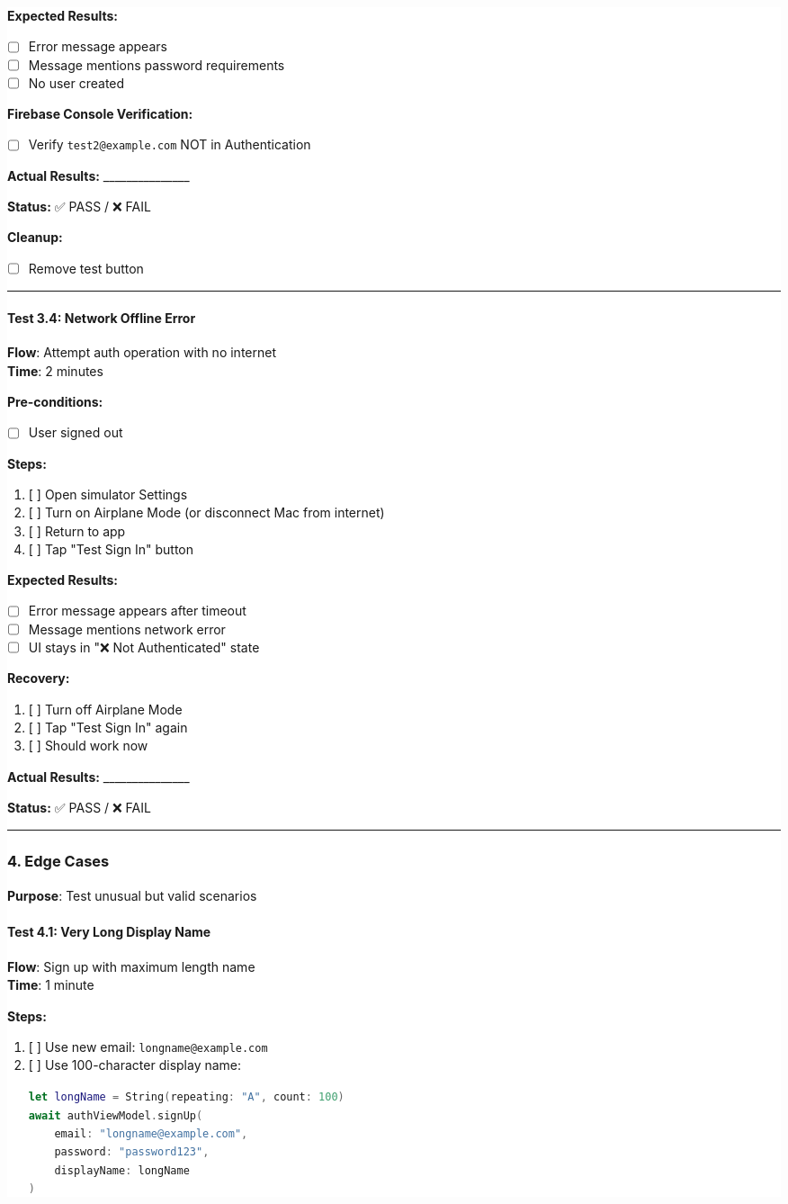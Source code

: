 **Expected Results:**
- [ ] Error message appears
- [ ] Message mentions password requirements
- [ ] No user created

**Firebase Console Verification:**
- [ ] Verify `test2@example.com` NOT in Authentication

**Actual Results:** _______________

**Status:** ✅ PASS / ❌ FAIL

**Cleanup:**
- [ ] Remove test button

---

#### Test 3.4: Network Offline Error
**Flow**: Attempt auth operation with no internet  
**Time**: 2 minutes

**Pre-conditions:**
- [ ] User signed out

**Steps:**
1. [ ] Open simulator Settings
2. [ ] Turn on Airplane Mode (or disconnect Mac from internet)
3. [ ] Return to app
4. [ ] Tap "Test Sign In" button

**Expected Results:**
- [ ] Error message appears after timeout
- [ ] Message mentions network error
- [ ] UI stays in "❌ Not Authenticated" state

**Recovery:**
1. [ ] Turn off Airplane Mode
2. [ ] Tap "Test Sign In" again
3. [ ] Should work now

**Actual Results:** _______________

**Status:** ✅ PASS / ❌ FAIL

---

### 4. Edge Cases

**Purpose**: Test unusual but valid scenarios

#### Test 4.1: Very Long Display Name
**Flow**: Sign up with maximum length name  
**Time**: 1 minute

**Steps:**
1. [ ] Use new email: `longname@example.com`
2. [ ] Use 100-character display name:
   ```swift
   let longName = String(repeating: "A", count: 100)
   await authViewModel.signUp(
       email: "longname@example.com",
       password: "password123",
       displayName: longName
   )
   ```
